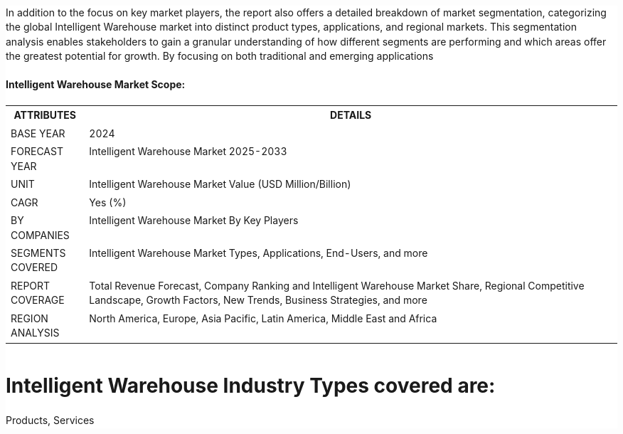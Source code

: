 In addition to the focus on key market players, the report also offers a detailed breakdown of market segmentation, categorizing the global Intelligent Warehouse market into distinct product types, applications, and regional markets. This segmentation analysis enables stakeholders to gain a granular understanding of how different segments are performing and which areas offer the greatest potential for growth. By focusing on both traditional and emerging applications

<h4>Intelligent Warehouse Market Scope:</h4>
<table>
<tr>
<th>ATTRIBUTES</th>
<th>DETAILS</th>
</tr>
<tr>
<td>BASE YEAR</td>
<td>2024</td>
</tr>
<tr>
<td>FORECAST YEAR</td>
<td>Intelligent Warehouse Market 2025-2033</td>
</tr>
<tr>
<td>UNIT</td>
<td>Intelligent Warehouse Market Value (USD Million/Billion)</td>
<tr>
<td>CAGR</td>
<td>Yes (%)</td>
</tr>
</tr>
<tr>
<td>BY COMPANIES</td>
<td>Intelligent Warehouse Market By Key Players</td>
</tr>
<tr>
<td>SEGMENTS COVERED</td>
<td>Intelligent Warehouse Market Types, Applications, End-Users, and more</td>
</tr>
<tr>
<td>REPORT COVERAGE</td>
<td>Total Revenue Forecast, Company Ranking and Intelligent Warehouse Market Share, Regional Competitive Landscape, Growth Factors, New Trends, Business Strategies, and more</td>
</tr>
<tr>
<td>REGION ANALYSIS</td>
<td>North America, Europe, Asia Pacific, Latin America, Middle East and Africa</td>
</tr>
</table>

# <strong>Intelligent Warehouse Industry Types covered are:</strong>

Products, Services
